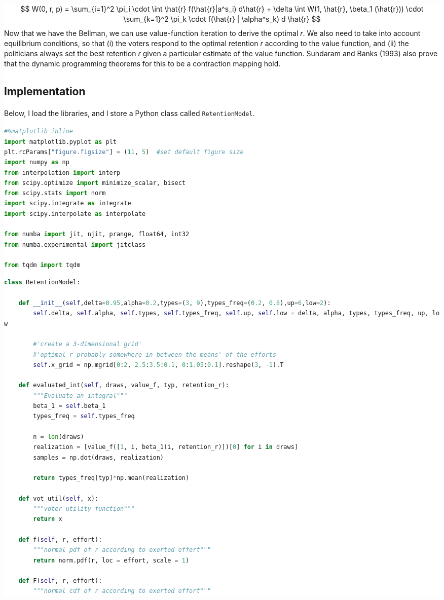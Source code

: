 $$
W(0, r, p) = \sum_{i=1}^2 \pi_i \cdot \int \hat{r} f(\hat{r}|a^s_i) d\hat{r} + \delta \int W(1, \hat{r}, \beta_1 (\hat{r})) \cdot \sum_{k=1}^2 \pi_k \cdot f(\hat{r} | \alpha^s_k) d \hat{r}
$$
Now that we have the Bellman, we can use value-function iteration to derive the optimal $r$. We also need to take into account equilibrium conditions, so that (i) the voters respond to the optimal retention $r$ according to the value function, and (ii) the politicians always set the best retention $r$ given a particular estimate of the value function. Sundaram and Banks (1993) also prove that the dynamic programming theorems for this to be a contraction mapping hold. 


## Implementation

Below, I load the libraries, and I store a Python class called `RetentionModel`. 


```python
#%matplotlib inline
import matplotlib.pyplot as plt
plt.rcParams["figure.figsize"] = (11, 5)  #set default figure size
import numpy as np
from interpolation import interp
from scipy.optimize import minimize_scalar, bisect
from scipy.stats import norm
import scipy.integrate as integrate
import scipy.interpolate as interpolate

from numba import jit, njit, prange, float64, int32
from numba.experimental import jitclass

from tqdm import tqdm
```



```python
class RetentionModel:
  
    def __init__(self,delta=0.95,alpha=0.2,types=(3, 9),types_freq=(0.2, 0.8),up=6,low=2):
        self.delta, self.alpha, self.types, self.types_freq, self.up, self.low = delta, alpha, types, types_freq, up, low
    
        #'create a 3-dimensional grid'
        #'optimal r probably somewhere in between the means' of the efforts
        self.x_grid = np.mgrid[0:2, 2.5:3.5:0.1, 0:1.05:0.1].reshape(3, -1).T
        
    def evaluated_int(self, draws, value_f, typ, retention_r):
        """Evaluate an integral"""
        beta_1 = self.beta_1
        types_freq = self.types_freq
        
        n = len(draws)
        realization = [value_f([1, i, beta_1(i, retention_r)])[0] for i in draws]
        samples = np.dot(draws, realization)
    
        return types_freq[typ]*np.mean(realization)
  
    def vot_util(self, x):
        """voter utility function"""
        return x

    def f(self, r, effort):
        """normal pdf of r according to exerted effort"""
        return norm.pdf(r, loc = effort, scale = 1)
    
    def F(self, r, effort):
        """normal cdf of r according to exerted effort"""
```